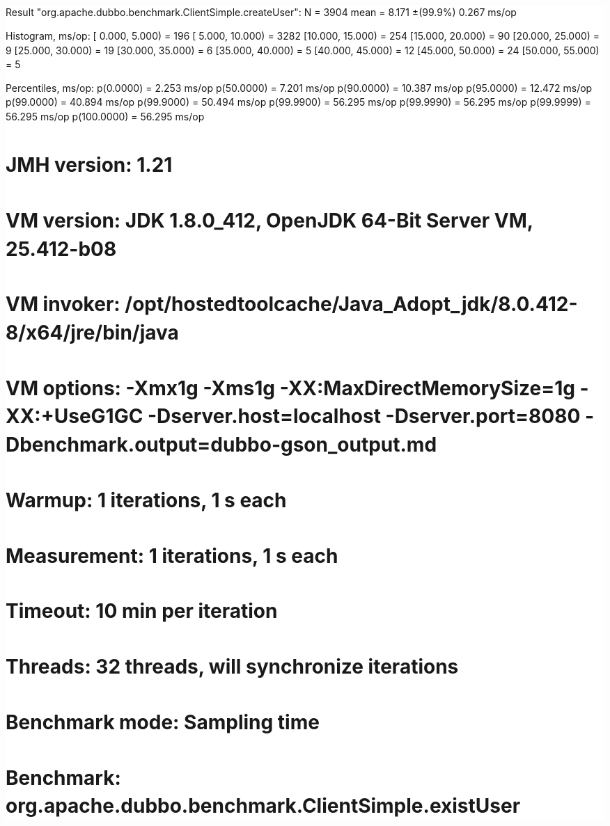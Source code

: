 

Result "org.apache.dubbo.benchmark.ClientSimple.createUser":
  N = 3904
  mean =      8.171 ±(99.9%) 0.267 ms/op

  Histogram, ms/op:
    [ 0.000,  5.000) = 196 
    [ 5.000, 10.000) = 3282 
    [10.000, 15.000) = 254 
    [15.000, 20.000) = 90 
    [20.000, 25.000) = 9 
    [25.000, 30.000) = 19 
    [30.000, 35.000) = 6 
    [35.000, 40.000) = 5 
    [40.000, 45.000) = 12 
    [45.000, 50.000) = 24 
    [50.000, 55.000) = 5 

  Percentiles, ms/op:
      p(0.0000) =      2.253 ms/op
     p(50.0000) =      7.201 ms/op
     p(90.0000) =     10.387 ms/op
     p(95.0000) =     12.472 ms/op
     p(99.0000) =     40.894 ms/op
     p(99.9000) =     50.494 ms/op
     p(99.9900) =     56.295 ms/op
     p(99.9990) =     56.295 ms/op
     p(99.9999) =     56.295 ms/op
    p(100.0000) =     56.295 ms/op


# JMH version: 1.21
# VM version: JDK 1.8.0_412, OpenJDK 64-Bit Server VM, 25.412-b08
# VM invoker: /opt/hostedtoolcache/Java_Adopt_jdk/8.0.412-8/x64/jre/bin/java
# VM options: -Xmx1g -Xms1g -XX:MaxDirectMemorySize=1g -XX:+UseG1GC -Dserver.host=localhost -Dserver.port=8080 -Dbenchmark.output=dubbo-gson_output.md
# Warmup: 1 iterations, 1 s each
# Measurement: 1 iterations, 1 s each
# Timeout: 10 min per iteration
# Threads: 32 threads, will synchronize iterations
# Benchmark mode: Sampling time
# Benchmark: org.apache.dubbo.benchmark.ClientSimple.existUser
